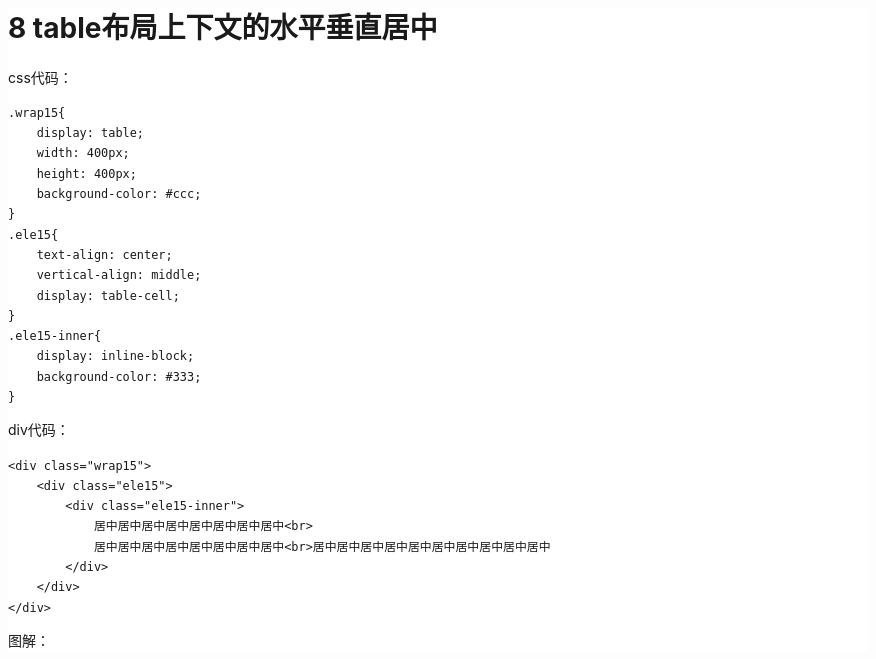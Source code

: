 # 8 table布局上下文的水平垂直居中

css代码：

```
.wrap15{
	display: table;
	width: 400px;
	height: 400px;
	background-color: #ccc;
}
.ele15{
	text-align: center;
	vertical-align: middle;
	display: table-cell;
}
.ele15-inner{
	display: inline-block;
	background-color: #333;
}
```

div代码：

```
<div class="wrap15">  
	<div class="ele15"> 
		<div class="ele15-inner">
			居中居中居中居中居中居中居中居中<br>
			居中居中居中居中居中居中居中居中<br>居中居中居中居中居中居中居中居中居中居中
		</div>
	</div>
</div> 
```

图解：
